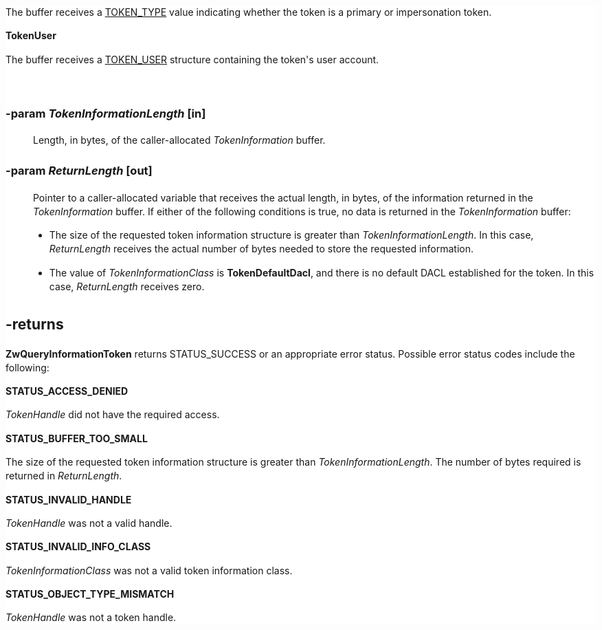 <p>The buffer receives a <a href="https://msdn.microsoft.com/library/windows/hardware/ff556851">TOKEN_TYPE</a> value indicating whether the token is a primary or impersonation token. </p>
</td>
</tr>
<tr>
<td>
<p><b>TokenUser</b></p>
</td>
<td>
<p>The buffer receives a <a href="https://msdn.microsoft.com/library/windows/hardware/ff556855">TOKEN_USER</a> structure containing the token's user account. </p>
</td>
</tr>
</table>
<p> </p>
</dd>

### -param <i>TokenInformationLength</i> [in]

<dd>
<p>Length, in bytes, of the caller-allocated <i>TokenInformation</i> buffer. </p>
</dd>

### -param <i>ReturnLength</i> [out]

<dd>
<p>Pointer to a caller-allocated variable that receives the actual length, in bytes, of the information returned in the <i>TokenInformation</i> buffer. If either of the following conditions is true, no data is returned in the <i>TokenInformation</i> buffer: </p>
<ul>
<li>
<p>The size of the requested token information structure is greater than <i>TokenInformationLength</i>. In this case, <i>ReturnLength</i> receives the actual number of bytes needed to store the requested information. </p>
</li>
<li>
<p>The value of <i>TokenInformationClass</i> is <b>TokenDefaultDacl</b>, and there is no default DACL established for the token. In this case, <i>ReturnLength</i> receives zero. </p>
</li>
</ul>
</dd>
</dl>

## -returns
<p><b>ZwQueryInformationToken</b> returns STATUS_SUCCESS or an appropriate error status. Possible error status codes include the following:</p><dl>
<dt><b>STATUS_ACCESS_DENIED</b></dt>
</dl><p><i>TokenHandle</i> did not have the required access.</p><dl>
<dt><b>STATUS_BUFFER_TOO_SMALL</b></dt>
</dl><p>The size of the requested token information structure is greater than <i>TokenInformationLength</i>. The number of bytes required is returned in <i>ReturnLength</i>. </p><dl>
<dt><b>STATUS_INVALID_HANDLE</b></dt>
</dl><p><i>TokenHandle</i> was not a valid handle. </p><dl>
<dt><b>STATUS_INVALID_INFO_CLASS</b></dt>
</dl><p><i>TokenInformationClass</i> was not a valid token information class. </p><dl>
<dt><b>STATUS_OBJECT_TYPE_MISMATCH</b></dt>
</dl><p><i>TokenHandle</i> was not a token handle. </p>
